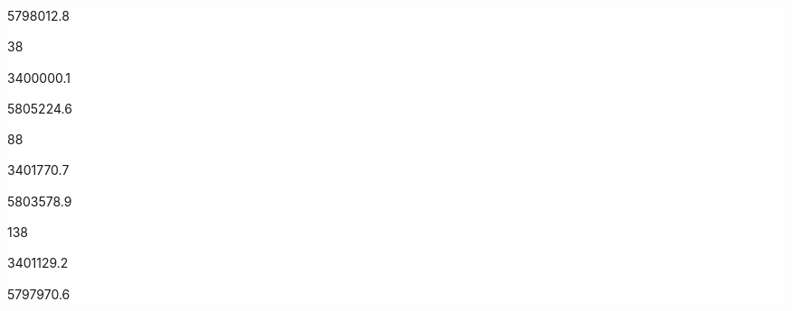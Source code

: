 </td>

<td style align="center">

5798012.8

</td>

</tr>

<tr>

<td style align="center">

38

</td>

<td style align="center">

3400000.1

</td>

<td style align="center">

5805224.6

</td>

<td style align="center">

88

</td>

<td style align="center">

3401770.7

</td>

<td style align="center">

5803578.9

</td>

<td style align="center">

138

</td>

<td style align="center">

3401129.2

</td>

<td style align="center">

5797970.6

</td>
